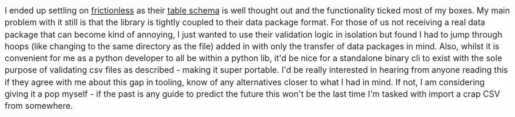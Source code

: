 I ended up settling on [frictionless](https://framework.frictionlessdata.io/) as their [table schema](https://specs.frictionlessdata.io/table-schema/) is well thought out and the functionality ticked most of my boxes. My main problem with it still is that the library is tightly coupled to their data package format. For those of us not receiving a real data package that can become kind of annoying, I just wanted to use their validation logic in isolation but found I had to jump through hoops (like changing to the same directory as the file) added in with only the transfer of data packages in mind. Also, whilst it is convenient for me as a python developer to all be within a python lib, it'd be nice for a standalone binary cli to exist with the sole purpose of validating csv files as described - making it super portable. I'd be really interested in hearing from anyone reading this if they agree with me about this gap in tooling, know of any alternatives closer to what I had in mind. If not, I am considering giving it a pop myself - if the past is any guide to predict the future this won't be the last time I'm tasked with import a crap CSV from somewhere.